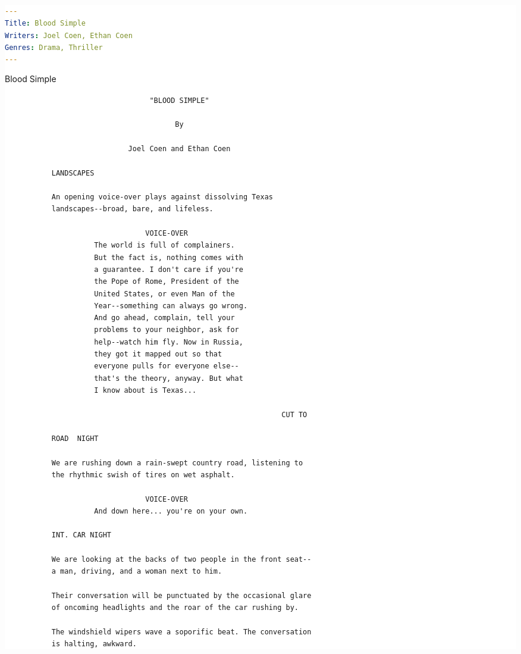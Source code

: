 ```yaml
---
Title: Blood Simple
Writers: Joel Coen, Ethan Coen
Genres: Drama, Thriller
---
```


Blood Simple



                                      "BLOOD SIMPLE"

                                            By

                                 Joel Coen and Ethan Coen

               LANDSCAPES

               An opening voice-over plays against dissolving Texas 
               landscapes--broad, bare, and lifeless.

                                     VOICE-OVER
                         The world is full of complainers. 
                         But the fact is, nothing comes with 
                         a guarantee. I don't care if you're 
                         the Pope of Rome, President of the 
                         United States, or even Man of the 
                         Year--something can always go wrong. 
                         And go ahead, complain, tell your 
                         problems to your neighbor, ask for 
                         help--watch him fly. Now in Russia, 
                         they got it mapped out so that 
                         everyone pulls for everyone else--
                         that's the theory, anyway. But what 
                         I know about is Texas...

                                                                     CUT TO

               ROAD  NIGHT

               We are rushing down a rain-swept country road, listening to 
               the rhythmic swish of tires on wet asphalt.

                                     VOICE-OVER
                         And down here... you're on your own.

               INT. CAR NIGHT

               We are looking at the backs of two people in the front seat--
               a man, driving, and a woman next to him.

               Their conversation will be punctuated by the occasional glare 
               of oncoming headlights and the roar of the car rushing by.

               The windshield wipers wave a soporific beat. The conversation 
               is halting, awkward.
